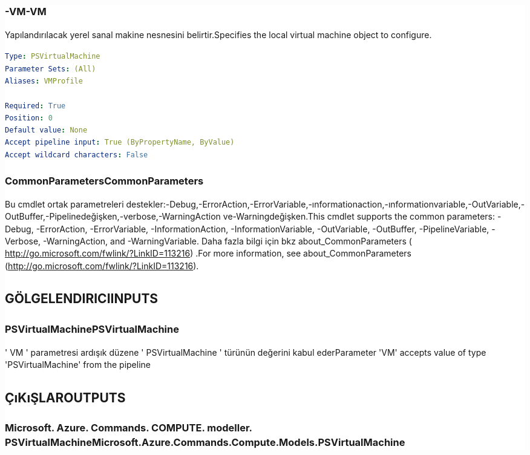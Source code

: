### <span data-ttu-id="0841c-134">-VM</span><span class="sxs-lookup"><span data-stu-id="0841c-134">-VM</span></span>
<span data-ttu-id="0841c-135">Yapılandırılacak yerel sanal makine nesnesini belirtir.</span><span class="sxs-lookup"><span data-stu-id="0841c-135">Specifies the local virtual machine object to configure.</span></span>

```yaml
Type: PSVirtualMachine
Parameter Sets: (All)
Aliases: VMProfile

Required: True
Position: 0
Default value: None
Accept pipeline input: True (ByPropertyName, ByValue)
Accept wildcard characters: False
```

### <span data-ttu-id="0841c-136">CommonParameters</span><span class="sxs-lookup"><span data-stu-id="0841c-136">CommonParameters</span></span>
<span data-ttu-id="0841c-137">Bu cmdlet ortak parametreleri destekler:-Debug,-ErrorAction,-ErrorVariable,-ınformationaction,-ınformationvariable,-OutVariable,-OutBuffer,-Pipelinedeğişken,-verbose,-WarningAction ve-Warningdeğişken.</span><span class="sxs-lookup"><span data-stu-id="0841c-137">This cmdlet supports the common parameters: -Debug, -ErrorAction, -ErrorVariable, -InformationAction, -InformationVariable, -OutVariable, -OutBuffer, -PipelineVariable, -Verbose, -WarningAction, and -WarningVariable.</span></span> <span data-ttu-id="0841c-138">Daha fazla bilgi için bkz about_CommonParameters ( http://go.microsoft.com/fwlink/?LinkID=113216) .</span><span class="sxs-lookup"><span data-stu-id="0841c-138">For more information, see about_CommonParameters (http://go.microsoft.com/fwlink/?LinkID=113216).</span></span>

## <span data-ttu-id="0841c-139">GÖLGELENDIRICI</span><span class="sxs-lookup"><span data-stu-id="0841c-139">INPUTS</span></span>

### <span data-ttu-id="0841c-140">PSVirtualMachine</span><span class="sxs-lookup"><span data-stu-id="0841c-140">PSVirtualMachine</span></span>
<span data-ttu-id="0841c-141">' VM ' parametresi ardışık düzene ' PSVirtualMachine ' türünün değerini kabul eder</span><span class="sxs-lookup"><span data-stu-id="0841c-141">Parameter 'VM' accepts value of type 'PSVirtualMachine' from the pipeline</span></span>

## <span data-ttu-id="0841c-142">ÇıKıŞLAR</span><span class="sxs-lookup"><span data-stu-id="0841c-142">OUTPUTS</span></span>

### <span data-ttu-id="0841c-143">Microsoft. Azure. Commands. COMPUTE. modeller. PSVirtualMachine</span><span class="sxs-lookup"><span data-stu-id="0841c-143">Microsoft.Azure.Commands.Compute.Models.PSVirtualMachine</span></span>
